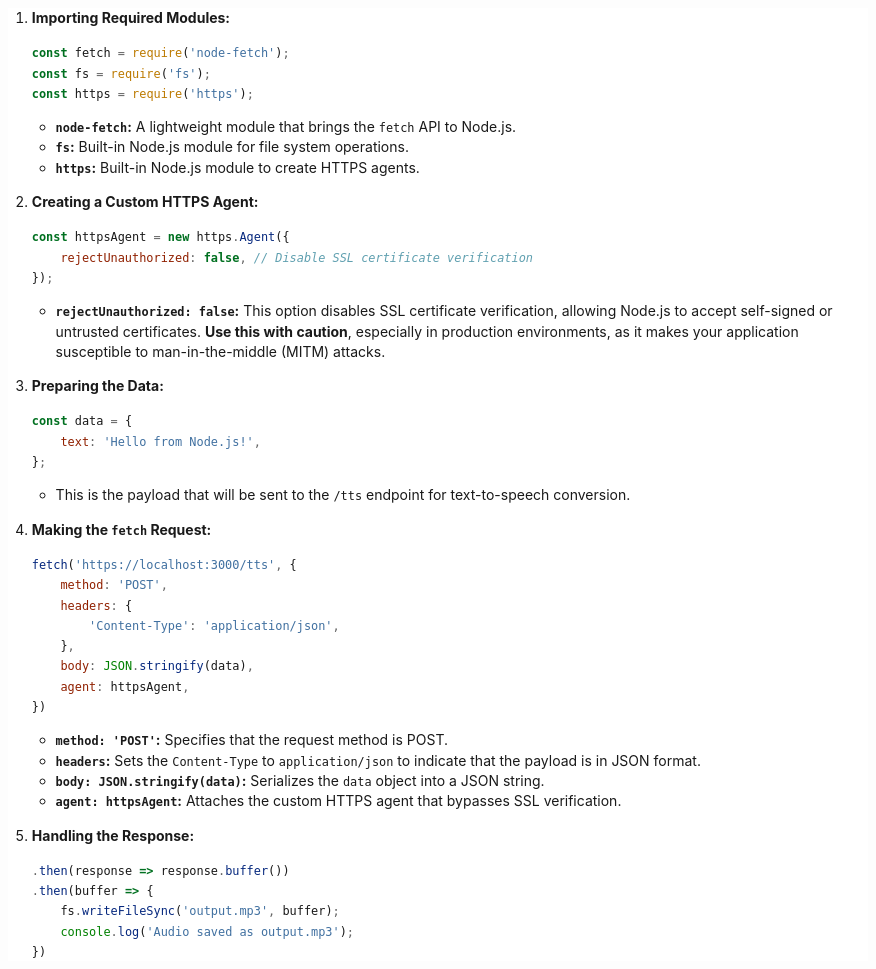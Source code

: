 1. **Importing Required Modules:**
   
   ```javascript
   const fetch = require('node-fetch');
   const fs = require('fs');
   const https = require('https');
   ```

   - **`node-fetch`:** A lightweight module that brings the `fetch` API to Node.js.
   - **`fs`:** Built-in Node.js module for file system operations.
   - **`https`:** Built-in Node.js module to create HTTPS agents.

2. **Creating a Custom HTTPS Agent:**
   
   ```javascript
   const httpsAgent = new https.Agent({
       rejectUnauthorized: false, // Disable SSL certificate verification
   });
   ```

   - **`rejectUnauthorized: false`:** This option disables SSL certificate verification, allowing Node.js to accept self-signed or untrusted certificates. **Use this with caution**, especially in production environments, as it makes your application susceptible to man-in-the-middle (MITM) attacks.

3. **Preparing the Data:**
   
   ```javascript
   const data = {
       text: 'Hello from Node.js!',
   };
   ```

   - This is the payload that will be sent to the `/tts` endpoint for text-to-speech conversion.

4. **Making the `fetch` Request:**
   
   ```javascript
   fetch('https://localhost:3000/tts', {
       method: 'POST',
       headers: {
           'Content-Type': 'application/json',
       },
       body: JSON.stringify(data),
       agent: httpsAgent,
   })
   ```

   - **`method: 'POST'`:** Specifies that the request method is POST.
   - **`headers`:** Sets the `Content-Type` to `application/json` to indicate that the payload is in JSON format.
   - **`body: JSON.stringify(data)`:** Serializes the `data` object into a JSON string.
   - **`agent: httpsAgent`:** Attaches the custom HTTPS agent that bypasses SSL verification.

5. **Handling the Response:**
   
   ```javascript
   .then(response => response.buffer())
   .then(buffer => {
       fs.writeFileSync('output.mp3', buffer);
       console.log('Audio saved as output.mp3');
   })
   ```
